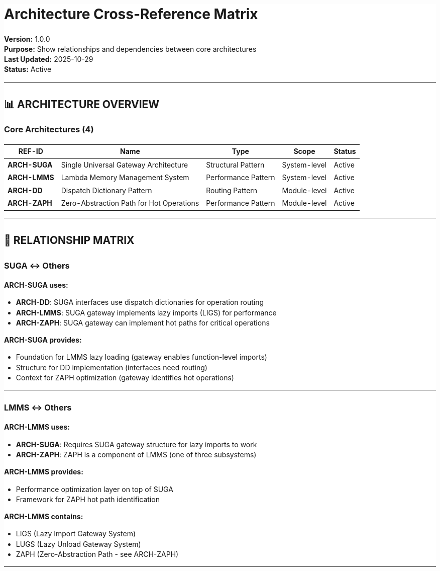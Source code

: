 # Architecture Cross-Reference Matrix

**Version:** 1.0.0  
**Purpose:** Show relationships and dependencies between core architectures  
**Last Updated:** 2025-10-29  
**Status:** Active

---

## 📊 ARCHITECTURE OVERVIEW

### Core Architectures (4)

| REF-ID | Name | Type | Scope | Status |
|--------|------|------|-------|--------|
| **ARCH-SUGA** | Single Universal Gateway Architecture | Structural Pattern | System-level | Active |
| **ARCH-LMMS** | Lambda Memory Management System | Performance Pattern | System-level | Active |
| **ARCH-DD** | Dispatch Dictionary Pattern | Routing Pattern | Module-level | Active |
| **ARCH-ZAPH** | Zero-Abstraction Path for Hot Operations | Performance Pattern | Module-level | Active |

---

## 🔗 RELATIONSHIP MATRIX

### SUGA ↔ Others

**ARCH-SUGA uses:**
- **ARCH-DD**: SUGA interfaces use dispatch dictionaries for operation routing
- **ARCH-LMMS**: SUGA gateway implements lazy imports (LIGS) for performance
- **ARCH-ZAPH**: SUGA gateway can implement hot paths for critical operations

**ARCH-SUGA provides:**
- Foundation for LMMS lazy loading (gateway enables function-level imports)
- Structure for DD implementation (interfaces need routing)
- Context for ZAPH optimization (gateway identifies hot operations)

---

### LMMS ↔ Others

**ARCH-LMMS uses:**
- **ARCH-SUGA**: Requires SUGA gateway structure for lazy imports to work
- **ARCH-ZAPH**: ZAPH is a component of LMMS (one of three subsystems)

**ARCH-LMMS provides:**
- Performance optimization layer on top of SUGA
- Framework for ZAPH hot path identification

**ARCH-LMMS contains:**
- LIGS (Lazy Import Gateway System)
- LUGS (Lazy Unload Gateway System)
- ZAPH (Zero-Abstraction Path - see ARCH-ZAPH)

---